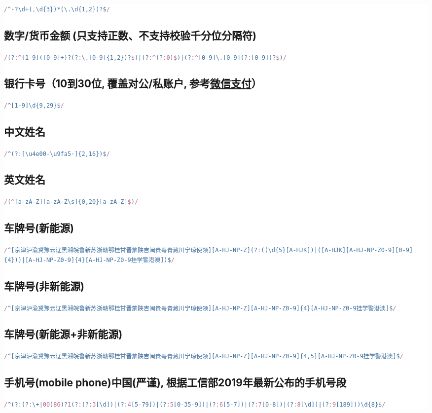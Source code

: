 ```javascript
/^-?\d+(,\d{3})*(\.\d{1,2})?$/
```

## 数字/货币金额 (只支持正数、不支持校验千分位分隔符)

```javascript
/(?:^[1-9]([0-9]+)?(?:\.[0-9]{1,2})?$)|(?:^(?:0)$)|(?:^[0-9]\.[0-9](?:[0-9])?$)/
```

## 银行卡号（10到30位, 覆盖对公/私账户, 参考[微信支付](https://pay.weixin.qq.com/wiki/doc/api/xiaowei.php?chapter=22_1)）

```javascript
/^[1-9]\d{9,29}$/
```

## 中文姓名

```javascript
/^(?:[\u4e00-\u9fa5·]{2,16})$/
```

## 英文姓名

```javascript
/(^[a-zA-Z][a-zA-Z\s]{0,20}[a-zA-Z]$)/
```

## 车牌号(新能源)

```javascript
/^[京津沪渝冀豫云辽黑湘皖鲁新苏浙赣鄂桂甘晋蒙陕吉闽贵粤青藏川宁琼使领][A-HJ-NP-Z](?:((\d{5}[A-HJK])|([A-HJK][A-HJ-NP-Z0-9][0-9]{4}))|[A-HJ-NP-Z0-9]{4}[A-HJ-NP-Z0-9挂学警港澳])$/
```

## 车牌号(非新能源)

```javascript
/^[京津沪渝冀豫云辽黑湘皖鲁新苏浙赣鄂桂甘晋蒙陕吉闽贵粤青藏川宁琼使领][A-HJ-NP-Z][A-HJ-NP-Z0-9]{4}[A-HJ-NP-Z0-9挂学警港澳]$/
```

## 车牌号(新能源+非新能源)

```javascript
/^[京津沪渝冀豫云辽黑湘皖鲁新苏浙赣鄂桂甘晋蒙陕吉闽贵粤青藏川宁琼使领][A-HJ-NP-Z][A-HJ-NP-Z0-9]{4,5}[A-HJ-NP-Z0-9挂学警港澳]$/
```

## 手机号(mobile phone)中国(严谨), 根据工信部2019年最新公布的手机号段

```javascript
/^(?:(?:\+|00)86)?1(?:(?:3[\d])|(?:4[5-79])|(?:5[0-35-9])|(?:6[5-7])|(?:7[0-8])|(?:8[\d])|(?:9[189]))\d{8}$/
```
